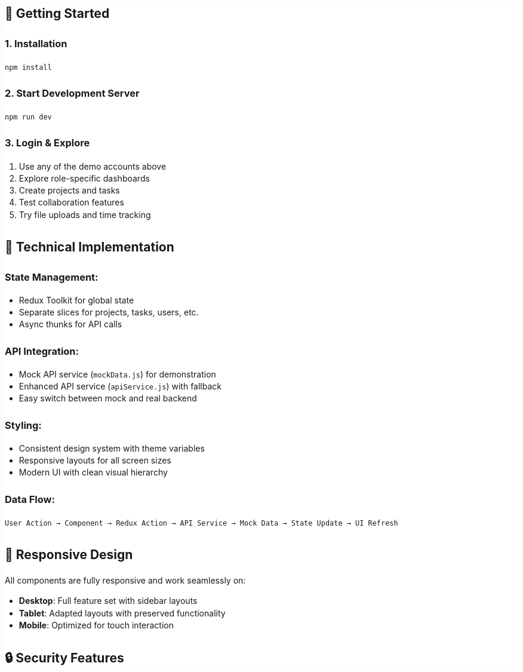 ## 🚀 Getting Started

### **1. Installation**
```bash
npm install
```

### **2. Start Development Server**
```bash
npm run dev
```

### **3. Login & Explore**
1. Use any of the demo accounts above
2. Explore role-specific dashboards
3. Create projects and tasks
4. Test collaboration features
5. Try file uploads and time tracking

## 🔧 Technical Implementation

### **State Management**:
- Redux Toolkit for global state
- Separate slices for projects, tasks, users, etc.
- Async thunks for API calls

### **API Integration**:
- Mock API service (`mockData.js`) for demonstration
- Enhanced API service (`apiService.js`) with fallback
- Easy switch between mock and real backend

### **Styling**:
- Consistent design system with theme variables
- Responsive layouts for all screen sizes
- Modern UI with clean visual hierarchy

### **Data Flow**:
```
User Action → Component → Redux Action → API Service → Mock Data → State Update → UI Refresh
```

## 📱 Responsive Design

All components are fully responsive and work seamlessly on:
- **Desktop**: Full feature set with sidebar layouts
- **Tablet**: Adapted layouts with preserved functionality
- **Mobile**: Optimized for touch interaction

## 🔒 Security Features

